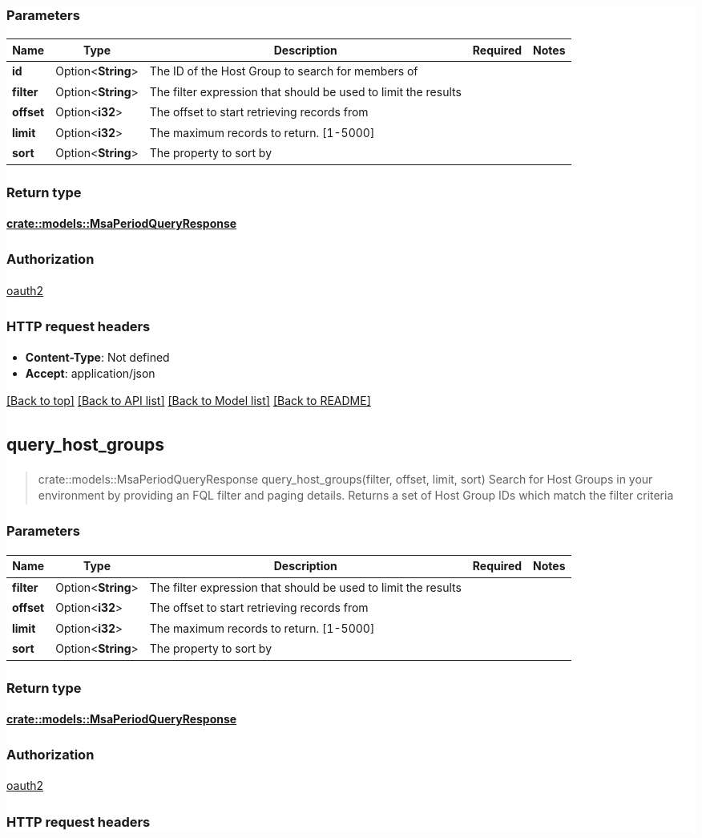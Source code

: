 ### Parameters

Name | Type | Description  | Required | Notes
------------- | ------------- | ------------- | ------------- | -------------
**id** | Option<**String**> | The ID of the Host Group to search for members of |  |
**filter** | Option<**String**> | The filter expression that should be used to limit the results |  |
**offset** | Option<**i32**> | The offset to start retrieving records from |  |
**limit** | Option<**i32**> | The maximum records to return. [1-5000] |  |
**sort** | Option<**String**> | The property to sort by |  |

### Return type

[**crate::models::MsaPeriodQueryResponse**](msa.QueryResponse.md)

### Authorization

[oauth2](../README.md#oauth2)

### HTTP request headers

- **Content-Type**: Not defined
- **Accept**: application/json

[[Back to top]](#) [[Back to API list]](../README.md#documentation-for-api-endpoints) [[Back to Model list]](../README.md#documentation-for-models) [[Back to README]](../README.md)

## query_host_groups

> crate::models::MsaPeriodQueryResponse query_host_groups(filter, offset, limit, sort)
Search for Host Groups in your environment by providing an FQL filter and paging details. Returns a set of Host Group IDs which match the filter criteria

### Parameters

Name | Type | Description  | Required | Notes
------------- | ------------- | ------------- | ------------- | -------------
**filter** | Option<**String**> | The filter expression that should be used to limit the results |  |
**offset** | Option<**i32**> | The offset to start retrieving records from |  |
**limit** | Option<**i32**> | The maximum records to return. [1-5000] |  |
**sort** | Option<**String**> | The property to sort by |  |

### Return type

[**crate::models::MsaPeriodQueryResponse**](msa.QueryResponse.md)

### Authorization

[oauth2](../README.md#oauth2)

### HTTP request headers
